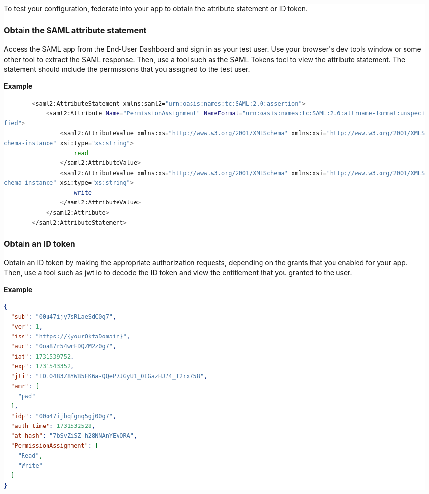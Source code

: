 To test your configuration, federate into your app to obtain the attribute statement or ID token.

### Obtain the SAML attribute statement

Access the SAML app from the End-User Dashboard and sign in as your test user. Use your browser's dev tools window or some other tool to extract the SAML response. Then, use a tool such as the [SAML Tokens tool](https://samltool.io/) to view the attribute statement. The statement should include the permissions that you assigned to the test user.

**Example**

```bash
        <saml2:AttributeStatement xmlns:saml2="urn:oasis:names:tc:SAML:2.0:assertion">
            <saml2:Attribute Name="PermissionAssignment" NameFormat="urn:oasis:names:tc:SAML:2.0:attrname-format:unspecified">
                <saml2:AttributeValue xmlns:xs="http://www.w3.org/2001/XMLSchema" xmlns:xsi="http://www.w3.org/2001/XMLSchema-instance" xsi:type="xs:string">
                    read
                </saml2:AttributeValue>
                <saml2:AttributeValue xmlns:xs="http://www.w3.org/2001/XMLSchema" xmlns:xsi="http://www.w3.org/2001/XMLSchema-instance" xsi:type="xs:string">
                    write
                </saml2:AttributeValue>
            </saml2:Attribute>
        </saml2:AttributeStatement>
```

### Obtain an ID token

Obtain an ID token by making the appropriate authorization requests, depending on the grants that you enabled for your app. Then, use a tool such as [jwt.io](https://jwt.io/) to decode the ID token and view the entitlement that you granted to the user.

**Example**

```JSON
{
  "sub": "00u47ijy7sRLaeSdC0g7",
  "ver": 1,
  "iss": "https://{yourOktaDomain}",
  "aud": "0oa87r54wrFDQZM2z0g7",
  "iat": 1731539752,
  "exp": 1731543352,
  "jti": "ID.0483Z8YWB5FK6a-QQeP7JGyU1_OIGazHJ74_T2rx758",
  "amr": [
    "pwd"
  ],
  "idp": "00o47ijbqfgnq5gj00g7",
  "auth_time": 1731532528,
  "at_hash": "7bSvZiSZ_h28NNAnYEVORA",
  "PermissionAssignment": [
    "Read",
    "Write"
  ]
}
```
